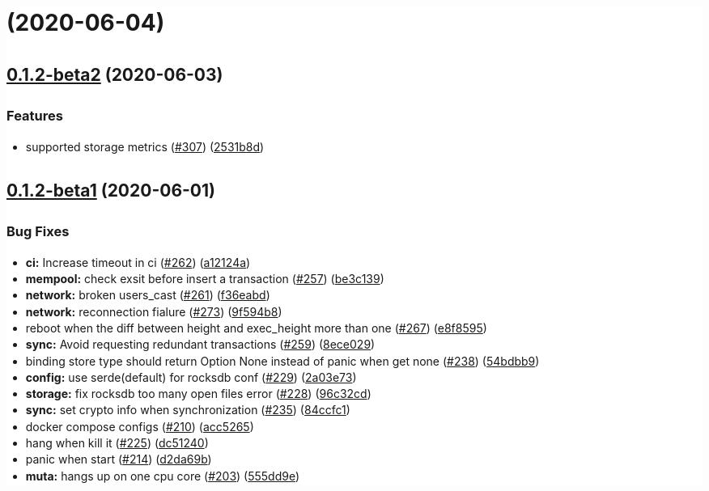 # [](https://github.com/LycrusHamster/muta/compare/v0.1.2-beta2...v) (2020-06-04)



## [0.1.2-beta2](https://github.com/LycrusHamster/muta/compare/v0.1.2-beta1...v0.1.2-beta2) (2020-06-03)


### Features

* supported storage metrics ([#307](https://github.com/LycrusHamster/muta/issues/307)) ([2531b8d](https://github.com/LycrusHamster/muta/commit/2531b8da8e8f2a839484adef62dd93f1deff12dd))



## [0.1.2-beta1](https://github.com/LycrusHamster/muta/compare/v0.1.0-rc.2-huobi...v0.1.2-beta1) (2020-06-01)


### Bug Fixes

* **ci:** Increase timeout in ci ([#262](https://github.com/LycrusHamster/muta/issues/262)) ([a12124a](https://github.com/LycrusHamster/muta/commit/a12124a115512196894a7ca88fc42555db927666))
* **mempool:** check exsit before insert a transaction ([#257](https://github.com/LycrusHamster/muta/issues/257)) ([be3c139](https://github.com/LycrusHamster/muta/commit/be3c13929d2a59f21655b040aa6738c3d43db611))
* **network:** broken users_cast ([#261](https://github.com/LycrusHamster/muta/issues/261)) ([f36eabd](https://github.com/LycrusHamster/muta/commit/f36eabdc5040bc5cbf0d2011c942867150534a41))
* **network:** reconnection fialure ([#273](https://github.com/LycrusHamster/muta/issues/273)) ([9f594b8](https://github.com/LycrusHamster/muta/commit/9f594b8af12e1810bd0cbf23f20ca718d96f6e3a))
* reboot when the diff between height and exec_height more than one ([#267](https://github.com/LycrusHamster/muta/issues/267)) ([e8f8595](https://github.com/LycrusHamster/muta/commit/e8f85958d85e3363fccbfde3971684ebf2fceb4d))
* **sync:** Avoid requesting redundant transactions ([#259](https://github.com/LycrusHamster/muta/issues/259)) ([8ece029](https://github.com/LycrusHamster/muta/commit/8ece0299fe185667ac23fed92d8c2f156c0e2c5b))
* binding store type should return Option None instead of panic when get none ([#238](https://github.com/LycrusHamster/muta/issues/238)) ([54bdbb9](https://github.com/LycrusHamster/muta/commit/54bdbb93df1a1a85a83814dcb29461acf3645d10))
* **config:** use serde(default) for rocksdb conf ([#229](https://github.com/LycrusHamster/muta/issues/229)) ([2a03e73](https://github.com/LycrusHamster/muta/commit/2a03e73c77807e80020c50bb287adf4d428632e5))
* **storage:** fix rocksdb too many open files error ([#228](https://github.com/LycrusHamster/muta/issues/228)) ([96c32cd](https://github.com/LycrusHamster/muta/commit/96c32cd7956220beddca33b22d4663a675573ba9))
* **sync:** set crypto info when synchronization ([#235](https://github.com/LycrusHamster/muta/issues/235)) ([84ccfc1](https://github.com/LycrusHamster/muta/commit/84ccfc1d8422265028ad7a0b460b4e297d161fe3))
* docker compose configs ([#210](https://github.com/LycrusHamster/muta/issues/210)) ([acc5265](https://github.com/LycrusHamster/muta/commit/acc52653d304ac5cd25a9d643b263a2f462f7d43))
* hang when kill it ([#225](https://github.com/LycrusHamster/muta/issues/225)) ([dc51240](https://github.com/LycrusHamster/muta/commit/dc512405f32854f165f3145c01d022bca4fff93b))
* panic when start ([#214](https://github.com/LycrusHamster/muta/issues/214)) ([d2da69b](https://github.com/LycrusHamster/muta/commit/d2da69b5941a88376b64453f7d3c10eca3f67d81))
* **muta:** hangs up on one cpu core ([#203](https://github.com/LycrusHamster/muta/issues/203)) ([555dd9e](https://github.com/LycrusHamster/muta/commit/555dd9e694fda043be01f90c91396efd7fe0ace5))
